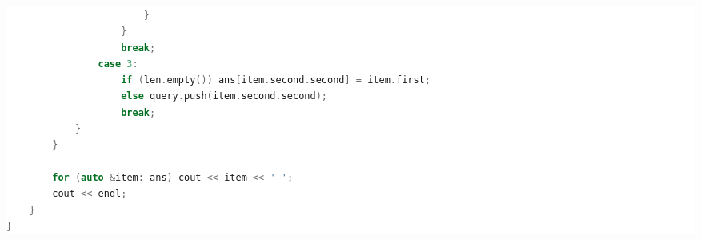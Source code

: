 ```cpp
                        }
                    }
                    break;
                case 3:
                    if (len.empty()) ans[item.second.second] = item.first;
                    else query.push(item.second.second);
                    break;
            }
        }

        for (auto &item: ans) cout << item << ' ';
        cout << endl;
    }
}
```